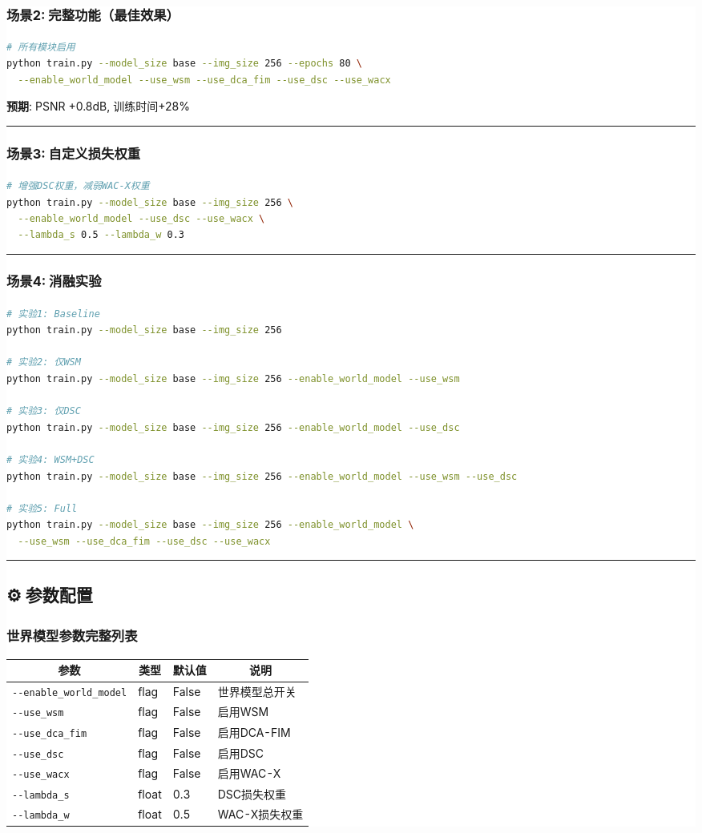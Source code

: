 
### 场景2: 完整功能（最佳效果）

```bash
# 所有模块启用
python train.py --model_size base --img_size 256 --epochs 80 \
  --enable_world_model --use_wsm --use_dca_fim --use_dsc --use_wacx
```

**预期**: PSNR +0.8dB, 训练时间+28%

---

### 场景3: 自定义损失权重

```bash
# 增强DSC权重，减弱WAC-X权重
python train.py --model_size base --img_size 256 \
  --enable_world_model --use_dsc --use_wacx \
  --lambda_s 0.5 --lambda_w 0.3
```

---

### 场景4: 消融实验

```bash
# 实验1: Baseline
python train.py --model_size base --img_size 256

# 实验2: 仅WSM
python train.py --model_size base --img_size 256 --enable_world_model --use_wsm

# 实验3: 仅DSC
python train.py --model_size base --img_size 256 --enable_world_model --use_dsc

# 实验4: WSM+DSC
python train.py --model_size base --img_size 256 --enable_world_model --use_wsm --use_dsc

# 实验5: Full
python train.py --model_size base --img_size 256 --enable_world_model \
  --use_wsm --use_dca_fim --use_dsc --use_wacx
```

---

## ⚙️ 参数配置

### 世界模型参数完整列表

| 参数 | 类型 | 默认值 | 说明 |
|------|------|--------|------|
| `--enable_world_model` | flag | False | 世界模型总开关 |
| `--use_wsm` | flag | False | 启用WSM |
| `--use_dca_fim` | flag | False | 启用DCA-FIM |
| `--use_dsc` | flag | False | 启用DSC |
| `--use_wacx` | flag | False | 启用WAC-X |
| `--lambda_s` | float | 0.3 | DSC损失权重 |
| `--lambda_w` | float | 0.5 | WAC-X损失权重 |
